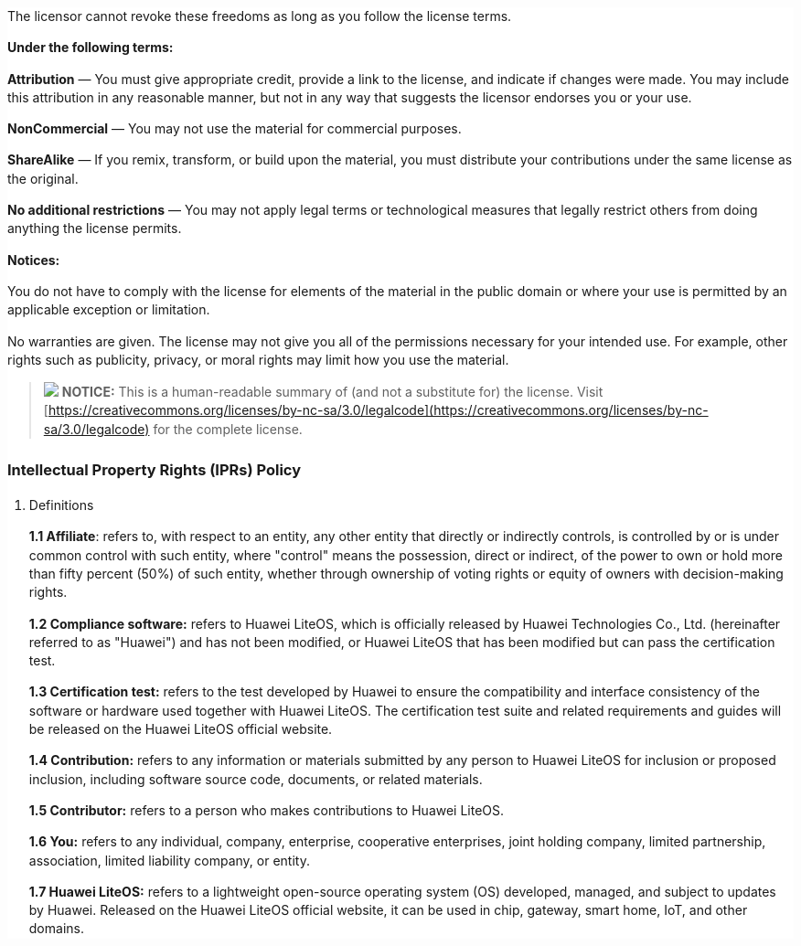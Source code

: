 The licensor cannot revoke these freedoms as long as you follow the license terms.

**Under the following terms:**

**Attribution**  — You must give appropriate credit, provide a link to the license, and indicate if changes were made. You may include this attribution in any reasonable manner, but not in any way that suggests the licensor endorses you or your use.

**NonCommercial**  — You may not use the material for commercial purposes.

**ShareAlike**  — If you remix, transform, or build upon the material, you must distribute your contributions under the same license as the original.

**No additional restrictions**  — You may not apply legal terms or technological measures that legally restrict others from doing anything the license permits.

**Notices:**

You do not have to comply with the license for elements of the material in the public domain or where your use is permitted by an applicable exception or limitation.

No warranties are given. The license may not give you all of the permissions necessary for your intended use. For example, other rights such as publicity, privacy, or moral rights may limit how you use the material.

>![](public_sys-resources/icon-notice.gif) **NOTICE:** 
>This is a human-readable summary of \(and not a substitute for\) the license. Visit [https://creativecommons.org/licenses/by-nc-sa/3.0/legalcode](https://creativecommons.org/licenses/by-nc-sa/3.0/legalcode)  for the complete license.

### Intellectual Property Rights \(IPRs\) Policy

1.  Definitions

    **1.1 Affiliate**: refers to, with respect to an entity, any other entity that directly or indirectly controls, is controlled by or is under common control with such entity, where "control" means the possession, direct or indirect, of the power to own or hold more than fifty percent \(50%\) of such entity, whether through ownership of voting rights or equity of owners with decision-making rights.

    **1.2 Compliance software:**  refers to Huawei LiteOS, which is officially released by Huawei Technologies Co., Ltd. \(hereinafter referred to as "Huawei"\) and has not been modified, or Huawei LiteOS that has been modified but can pass the certification test.

    **1.3 Certification test:**  refers to the test developed by Huawei to ensure the compatibility and interface consistency of the software or hardware used together with Huawei LiteOS. The certification test suite and related requirements and guides will be released on the Huawei LiteOS official website.

    **1.4 Contribution:**  refers to any information or materials submitted by any person to Huawei LiteOS for inclusion or proposed inclusion, including software source code, documents, or related materials.

    **1.5 Contributor:**  refers to a person who makes contributions to Huawei LiteOS.

    **1.6 You:**  refers to any individual, company, enterprise, cooperative enterprises, joint holding company, limited partnership, association, limited liability company, or entity.

    **1.7 Huawei LiteOS:**  refers to a lightweight open-source operating system \(OS\) developed, managed, and subject to updates by Huawei. Released on the Huawei LiteOS official website, it can be used in chip, gateway, smart home, IoT, and other domains.
